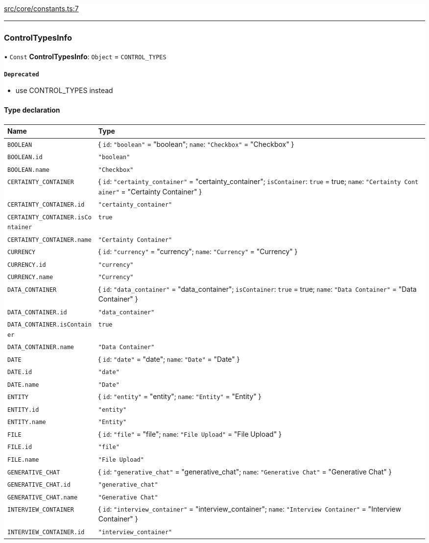 [src/core/constants.ts:7](https://github.com/decisively-io/interview-sdk/blob/627ef82666aecd2a7bca80832b00b07c957b7ddc/src/core/constants.ts#L7)

___

### ControlTypesInfo

• `Const` **ControlTypesInfo**: `Object` = `CONTROL_TYPES`

**`Deprecated`**

- use CONTROL_TYPES instead

#### Type declaration

| Name | Type |
| :------ | :------ |
| `BOOLEAN` | \{ `id`: ``"boolean"`` = "boolean"; `name`: ``"Checkbox"`` = "Checkbox" } |
| `BOOLEAN.id` | ``"boolean"`` |
| `BOOLEAN.name` | ``"Checkbox"`` |
| `CERTAINTY_CONTAINER` | \{ `id`: ``"certainty_container"`` = "certainty\_container"; `isContainer`: ``true`` = true; `name`: ``"Certainty Container"`` = "Certainty Container" } |
| `CERTAINTY_CONTAINER.id` | ``"certainty_container"`` |
| `CERTAINTY_CONTAINER.isContainer` | ``true`` |
| `CERTAINTY_CONTAINER.name` | ``"Certainty Container"`` |
| `CURRENCY` | \{ `id`: ``"currency"`` = "currency"; `name`: ``"Currency"`` = "Currency" } |
| `CURRENCY.id` | ``"currency"`` |
| `CURRENCY.name` | ``"Currency"`` |
| `DATA_CONTAINER` | \{ `id`: ``"data_container"`` = "data\_container"; `isContainer`: ``true`` = true; `name`: ``"Data Container"`` = "Data Container" } |
| `DATA_CONTAINER.id` | ``"data_container"`` |
| `DATA_CONTAINER.isContainer` | ``true`` |
| `DATA_CONTAINER.name` | ``"Data Container"`` |
| `DATE` | \{ `id`: ``"date"`` = "date"; `name`: ``"Date"`` = "Date" } |
| `DATE.id` | ``"date"`` |
| `DATE.name` | ``"Date"`` |
| `ENTITY` | \{ `id`: ``"entity"`` = "entity"; `name`: ``"Entity"`` = "Entity" } |
| `ENTITY.id` | ``"entity"`` |
| `ENTITY.name` | ``"Entity"`` |
| `FILE` | \{ `id`: ``"file"`` = "file"; `name`: ``"File Upload"`` = "File Upload" } |
| `FILE.id` | ``"file"`` |
| `FILE.name` | ``"File Upload"`` |
| `GENERATIVE_CHAT` | \{ `id`: ``"generative_chat"`` = "generative\_chat"; `name`: ``"Generative Chat"`` = "Generative Chat" } |
| `GENERATIVE_CHAT.id` | ``"generative_chat"`` |
| `GENERATIVE_CHAT.name` | ``"Generative Chat"`` |
| `INTERVIEW_CONTAINER` | \{ `id`: ``"interview_container"`` = "interview\_container"; `name`: ``"Interview Container"`` = "Interview Container" } |
| `INTERVIEW_CONTAINER.id` | ``"interview_container"`` |
